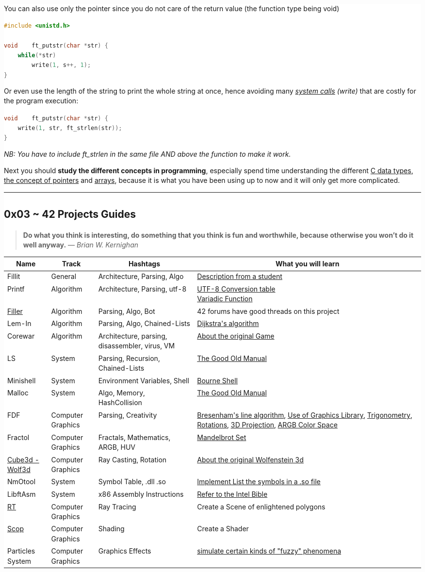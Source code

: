You can also use only the pointer since you do not care of the return value (the function type being void)
```c
#include <unistd.h>

void	ft_putstr(char *str) {
	while(*str)
		write(1, s++, 1);
}
```

Or even use the length of the string to print the whole string at once, hence avoiding many *[system calls](https://en.wikipedia.org/wiki/System_call) (write)* that are costly for the program execution:

```c
void	ft_putstr(char *str) {
	write(1, str, ft_strlen(str));
}
```
*NB: You have to include ft_strlen in the same file AND above the function to make it work.*

Next you should **study the different concepts in programming**, especially spend time understanding the different [C data types](https://en.wikipedia.org/wiki/C_data_types), [the concept of pointers](https://en.wikipedia.org/wiki/Pointer_(computer_programming)) and [arrays](https://en.wikipedia.org/wiki/Array_data_type), because it is what you have been using up to now and it will only get more complicated.


---
## 0x03 ~ 42 Projects Guides

> **Do what you think is interesting, do something that you think is fun and worthwhile, because otherwise you won’t do it well anyway.** ― *Brian W. Kernighan*

|Name|Track|Hashtags|What you will learn|
|-|-|-|-|
|Fillit|General|Architecture, Parsing, Algo|[Description from a student](https://medium.com/@bethnenniger/fillit-solving-for-the-smallest-square-of-tetrominos-c6316004f909)|
|Printf|Algorithm|Architecture, Parsing, utf-8|[UTF-8 Conversion table](https://en.wikipedia.org/wiki/UTF-8)<br>[Variadic Function](https://en.wikipedia.org/wiki/Variadic_function)|
|[Filler](https://github.com/agavrel/42-filler)|Algorithm|Parsing, Algo, Bot|42 forums have good threads on this project|
|Lem-In|Algorithm|Parsing, Algo, Chained-Lists|[Dijkstra's algorithm](https://en.wikipedia.org/wiki/Dijkstra%27s_algorithm)|
|Corewar|Algorithm|Architecture, parsing, disassembler, virus, VM|[About the original Game](https://en.wikipedia.org/wiki/Core_War)|
|LS|System|Parsing, Recursion, Chained-Lists|[The Good Old Manual](http://man7.org/linux/man-pages/man1/ls.1.html)|
|Minishell|System|Environment Variables, Shell|[Bourne Shell](https://en.wikipedia.org/wiki/Bourne_shell)|
|Malloc|System|Algo, Memory, HashCollision|[The Good Old Manual](http://man7.org/linux/man-pages/man3/malloc.3.html)|
|FDF|Computer Graphics|Parsing, Creativity|[Bresenham's line algorithm](https://en.wikipedia.org/wiki/Bresenham%27s_line_algorithm), [Use of Graphics Library](https://en.wikipedia.org/wiki/Graphics_library), [Trigonometry](https://en.wikipedia.org/wiki/Trigonometry), [Rotations](https://en.wikipedia.org/wiki/Rotation_(mathematics)), [3D Projection](https://en.wikipedia.org/wiki/3D_projection), [ARGB Color Space](https://en.wikipedia.org/wiki/RGBA_color_space)|
|Fractol|Computer Graphics|Fractals, Mathematics, ARGB, HUV|[Mandelbrot Set](https://en.wikipedia.org/wiki/Mandelbrot_set)|
|[Cube3d - Wolf3d](https://lodev.org/cgtutor/raycasting.html)|Computer Graphics|Ray Casting, Rotation|[About the original Wolfenstein 3d](https://en.wikipedia.org/wiki/Wolfenstein_3D)|
|NmOtool|System|Symbol Table, .dll .so|[Implement List the symbols in a .so file](https://stackoverflow.com/questions/34732/how-do-i-list-the-symbols-in-a-so-file)
|LibftAsm|System|x86 Assembly Instructions|[Refer to the Intel Bible](https://software.intel.com/en-us/articles/intel-sdm)
|[RT](https://github.com/Chr0nos/rt)|Computer Graphics|Ray Tracing|Create a Scene of enlightened polygons 
|[Scop](https://github.com/Gpinchon/Scop42)|Computer Graphics|Shading|Create a Shader
|Particles System|Computer Graphics|Graphics Effects|[simulate certain kinds of "fuzzy" phenomena](https://en.wikipedia.org/wiki/Particle_system)
